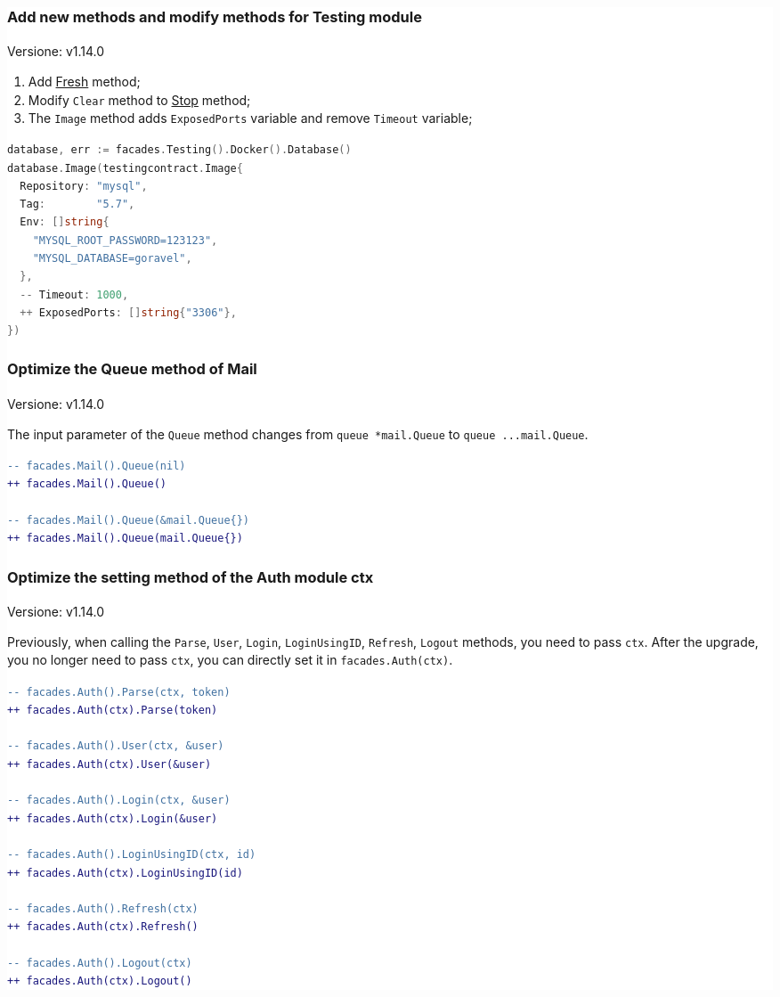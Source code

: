 ### Add new methods and modify methods for Testing module

Versione: v1.14.0

1. Add [Fresh](../testing/quickstart#refresh-database) method;
2. Modify `Clear` method to [Stop](../testing/quickstart#uninstall-image) method;
3. The `Image` method adds `ExposedPorts` variable and remove `Timeout` variable;

```go
database, err := facades.Testing().Docker().Database()
database.Image(testingcontract.Image{
  Repository: "mysql",
  Tag:        "5.7",
  Env: []string{
    "MYSQL_ROOT_PASSWORD=123123",
    "MYSQL_DATABASE=goravel",
  },
  -- Timeout: 1000,
  ++ ExposedPorts: []string{"3306"},
})
```

### Optimize the Queue method of Mail

Versione: v1.14.0

The input parameter of the `Queue` method changes from `queue *mail.Queue` to `queue ...mail.Queue`.

```diff
-- facades.Mail().Queue(nil)
++ facades.Mail().Queue()

-- facades.Mail().Queue(&mail.Queue{})
++ facades.Mail().Queue(mail.Queue{})
```

### Optimize the setting method of the Auth module ctx

Versione: v1.14.0

Previously, when calling the `Parse`, `User`, `Login`, `LoginUsingID`, `Refresh`, `Logout` methods, you need to pass
`ctx`. After the upgrade, you no longer need to pass `ctx`, you can directly set it in `facades.Auth(ctx)`.

```diff
-- facades.Auth().Parse(ctx, token)
++ facades.Auth(ctx).Parse(token)

-- facades.Auth().User(ctx, &user)
++ facades.Auth(ctx).User(&user)

-- facades.Auth().Login(ctx, &user)
++ facades.Auth(ctx).Login(&user)

-- facades.Auth().LoginUsingID(ctx, id)
++ facades.Auth(ctx).LoginUsingID(id)

-- facades.Auth().Refresh(ctx)
++ facades.Auth(ctx).Refresh()

-- facades.Auth().Logout(ctx)
++ facades.Auth(ctx).Logout()
```
